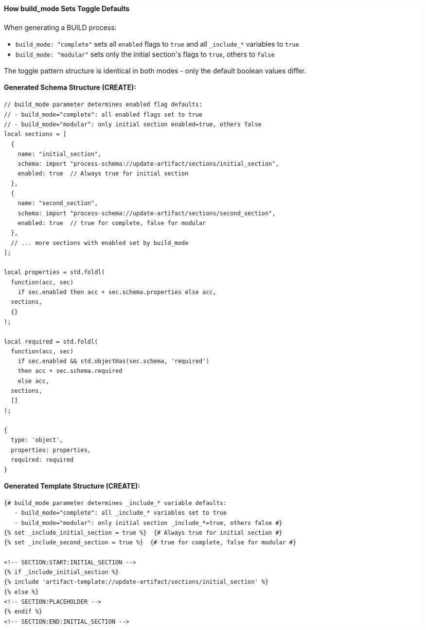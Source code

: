 #### How build_mode Sets Toggle Defaults

When generating a BUILD process:
- `build_mode: "complete"` sets all `enabled` flags to `true` and all `_include_*` variables to `true`
- `build_mode: "modular"` sets only the initial section's flags to `true`, others to `false`

The toggle pattern structure is identical in both modes - only the default boolean values differ.

**Generated Schema Structure (CREATE):**
```jsonnet
// build_mode parameter determines enabled flag defaults:
// - build_mode="complete": all enabled flags set to true
// - build_mode="modular": only initial section enabled=true, others false
local sections = [
  {
    name: "initial_section",
    schema: import "process-schema://update-artifact/sections/initial_section",
    enabled: true  // Always true for initial section
  },
  {
    name: "second_section",
    schema: import "process-schema://update-artifact/sections/second_section",
    enabled: true  // true for complete, false for modular
  },
  // ... more sections with enabled set by build_mode
];

local properties = std.foldl(
  function(acc, sec)
    if sec.enabled then acc + sec.schema.properties else acc,
  sections,
  {}
);

local required = std.foldl(
  function(acc, sec)
    if sec.enabled && std.objectHas(sec.schema, 'required')
    then acc + sec.schema.required
    else acc,
  sections,
  []
);

{
  type: 'object',
  properties: properties,
  required: required
}
```

**Generated Template Structure (CREATE):**
```jinja2
{# build_mode parameter determines _include_* variable defaults:
   - build_mode="complete": all _include_* variables set to true
   - build_mode="modular": only initial section _include_*=true, others false #}
{% set _include_initial_section = true %}  {# Always true for initial section #}
{% set _include_second_section = true %}  {# true for complete, false for modular #}

<!-- SECTION:START:INITIAL_SECTION -->
{% if _include_initial_section %}
{% include 'artifact-template://update-artifact/sections/initial_section' %}
{% else %}
<!-- SECTION:PLACEHOLDER -->
{% endif %}
<!-- SECTION:END:INITIAL_SECTION -->
```